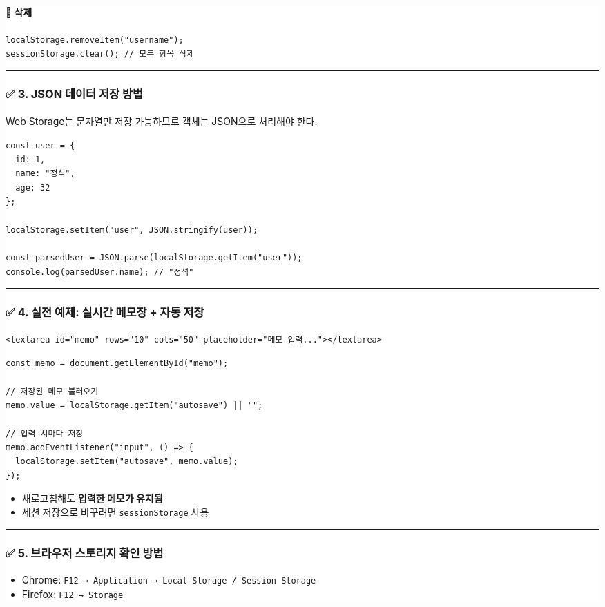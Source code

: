 #### 🔹 삭제

```
localStorage.removeItem("username");
sessionStorage.clear(); // 모든 항목 삭제
```

------

### ✅ 3. JSON 데이터 저장 방법

Web Storage는 문자열만 저장 가능하므로 객체는 JSON으로 처리해야 한다.

```
const user = {
  id: 1,
  name: "정석",
  age: 32
};

localStorage.setItem("user", JSON.stringify(user));

const parsedUser = JSON.parse(localStorage.getItem("user"));
console.log(parsedUser.name); // "정석"
```

------

### ✅ 4. 실전 예제: 실시간 메모장 + 자동 저장

```
<textarea id="memo" rows="10" cols="50" placeholder="메모 입력..."></textarea>
```

```
const memo = document.getElementById("memo");

// 저장된 메모 불러오기
memo.value = localStorage.getItem("autosave") || "";

// 입력 시마다 저장
memo.addEventListener("input", () => {
  localStorage.setItem("autosave", memo.value);
});
```

- 새로고침해도 **입력한 메모가 유지됨**
- 세션 저장으로 바꾸려면 `sessionStorage` 사용

------

### ✅ 5. 브라우저 스토리지 확인 방법

- Chrome: `F12 → Application → Local Storage / Session Storage`
- Firefox: `F12 → Storage`
